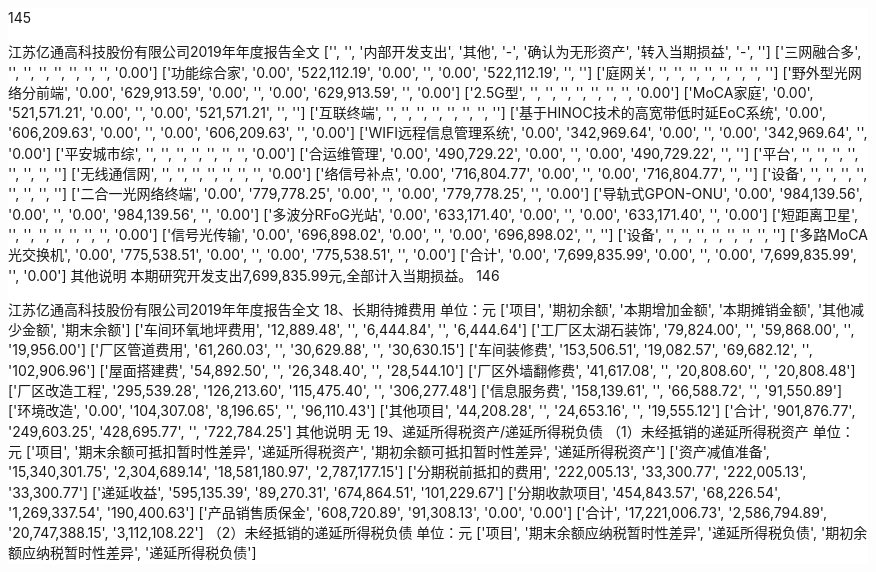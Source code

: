 145

江苏亿通高科技股份有限公司2019年年度报告全文
['', '', '内部开发支出', '其他', '-', '确认为无形资产', '转入当期损益', '-', '']
['三网融合多', '', '', '', '', '', '', '', '0.00']
['功能综合家', '0.00', '522,112.19', '0.00', '', '0.00', '522,112.19', '', '']
['庭网关', '', '', '', '', '', '', '', '']
['野外型光网络分前端', '0.00', '629,913.59', '0.00', '', '0.00', '629,913.59', '', '0.00']
['2.5G型', '', '', '', '', '', '', '', '0.00']
['MoCA家庭', '0.00', '521,571.21', '0.00', '', '0.00', '521,571.21', '', '']
['互联终端', '', '', '', '', '', '', '', '']
['基于HINOC技术的高宽带低时延EoC系统', '0.00', '606,209.63', '0.00', '', '0.00', '606,209.63', '', '0.00']
['WIFI远程信息管理系统', '0.00', '342,969.64', '0.00', '', '0.00', '342,969.64', '', '0.00']
['平安城市综', '', '', '', '', '', '', '', '0.00']
['合运维管理', '0.00', '490,729.22', '0.00', '', '0.00', '490,729.22', '', '']
['平台', '', '', '', '', '', '', '', '']
['无线通信网', '', '', '', '', '', '', '', '0.00']
['络信号补点', '0.00', '716,804.77', '0.00', '', '0.00', '716,804.77', '', '']
['设备', '', '', '', '', '', '', '', '']
['二合一光网络终端', '0.00', '779,778.25', '0.00', '', '0.00', '779,778.25', '', '0.00']
['导轨式GPON-ONU', '0.00', '984,139.56', '0.00', '', '0.00', '984,139.56', '', '0.00']
['多波分RFoG光站', '0.00', '633,171.40', '0.00', '', '0.00', '633,171.40', '', '0.00']
['短距离卫星', '', '', '', '', '', '', '', '0.00']
['信号光传输', '0.00', '696,898.02', '0.00', '', '0.00', '696,898.02', '', '']
['设备', '', '', '', '', '', '', '', '']
['多路MoCA光交换机', '0.00', '775,538.51', '0.00', '', '0.00', '775,538.51', '', '0.00']
['合计', '0.00', '7,699,835.99', '0.00', '', '0.00', '7,699,835.99', '', '0.00']
其他说明
本期研究开发支出7,699,835.99元,全部计入当期损益。
146

江苏亿通高科技股份有限公司2019年年度报告全文
18、长期待摊费用
单位：元
['项目', '期初余额', '本期增加金额', '本期摊销金额', '其他减少金额', '期末余额']
['车间环氧地坪费用', '12,889.48', '', '6,444.84', '', '6,444.64']
['工厂区太湖石装饰', '79,824.00', '', '59,868.00', '', '19,956.00']
['厂区管道费用', '61,260.03', '', '30,629.88', '', '30,630.15']
['车间装修费', '153,506.51', '19,082.57', '69,682.12', '', '102,906.96']
['屋面搭建费', '54,892.50', '', '26,348.40', '', '28,544.10']
['厂区外墙翻修费', '41,617.08', '', '20,808.60', '', '20,808.48']
['厂区改造工程', '295,539.28', '126,213.60', '115,475.40', '', '306,277.48']
['信息服务费', '158,139.61', '', '66,588.72', '', '91,550.89']
['环境改造', '0.00', '104,307.08', '8,196.65', '', '96,110.43']
['其他项目', '44,208.28', '', '24,653.16', '', '19,555.12']
['合计', '901,876.77', '249,603.25', '428,695.77', '', '722,784.25']
其他说明
无
19、递延所得税资产/递延所得税负债
（1）未经抵销的递延所得税资产
单位：元
['项目', '期末余额可抵扣暂时性差异', '递延所得税资产', '期初余额可抵扣暂时性差异', '递延所得税资产']
['资产减值准备', '15,340,301.75', '2,304,689.14', '18,581,180.97', '2,787,177.15']
['分期税前抵扣的费用', '222,005.13', '33,300.77', '222,005.13', '33,300.77']
['递延收益', '595,135.39', '89,270.31', '674,864.51', '101,229.67']
['分期收款项目', '454,843.57', '68,226.54', '1,269,337.54', '190,400.63']
['产品销售质保金', '608,720.89', '91,308.13', '0.00', '0.00']
['合计', '17,221,006.73', '2,586,794.89', '20,747,388.15', '3,112,108.22']
（2）未经抵销的递延所得税负债
单位：元
['项目', '期末余额应纳税暂时性差异', '递延所得税负债', '期初余额应纳税暂时性差异', '递延所得税负债']
